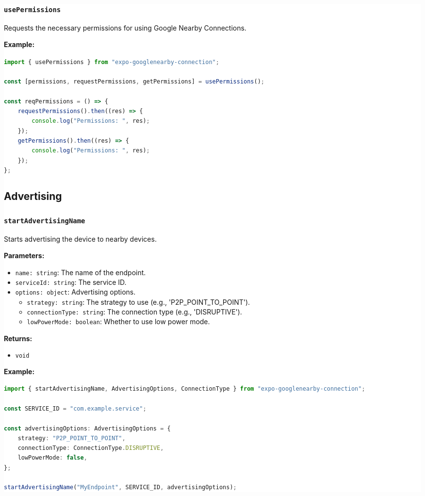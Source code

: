 ### `usePermissions`

Requests the necessary permissions for using Google Nearby Connections.

**Example:**

```ts
import { usePermissions } from "expo-googlenearby-connection";

const [permissions, requestPermissions, getPermissions] = usePermissions();

const reqPermissions = () => {
    requestPermissions().then((res) => {
        console.log("Permissions: ", res);
    });
    getPermissions().then((res) => {
        console.log("Permissions: ", res);
    });
};
```

## Advertising

### `startAdvertisingName`

Starts advertising the device to nearby devices.

**Parameters:**

- `name: string`: The name of the endpoint.
- `serviceId: string`: The service ID.
- `options: object`: Advertising options.
    - `strategy: string`: The strategy to use (e.g., 'P2P_POINT_TO_POINT').
    - `connectionType: string`: The connection type (e.g., 'DISRUPTIVE').
    - `lowPowerMode: boolean`: Whether to use low power mode.

**Returns:**

- `void`

**Example:**

```ts
import { startAdvertisingName, AdvertisingOptions, ConnectionType } from "expo-googlenearby-connection";

const SERVICE_ID = "com.example.service";

const advertisingOptions: AdvertisingOptions = {
    strategy: "P2P_POINT_TO_POINT",
    connectionType: ConnectionType.DISRUPTIVE,
    lowPowerMode: false,
};

startAdvertisingName("MyEndpoint", SERVICE_ID, advertisingOptions);
```
